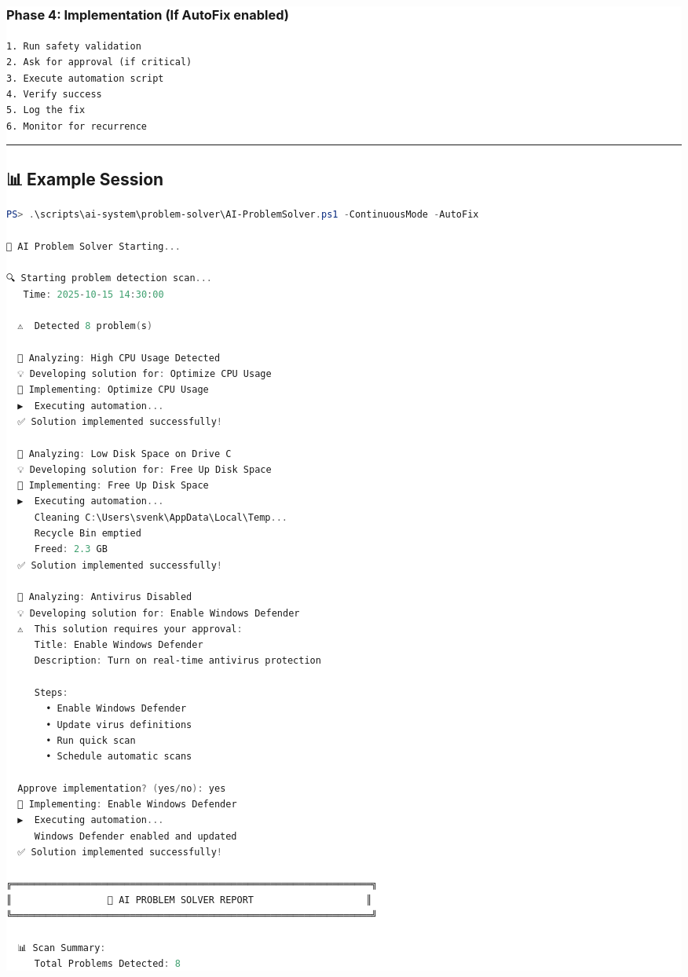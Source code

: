 ### **Phase 4: Implementation** (If AutoFix enabled)

```
1. Run safety validation
2. Ask for approval (if critical)
3. Execute automation script
4. Verify success
5. Log the fix
6. Monitor for recurrence
```

---

## 📊 Example Session

```powershell
PS> .\scripts\ai-system\problem-solver\AI-ProblemSolver.ps1 -ContinuousMode -AutoFix

🧠 AI Problem Solver Starting...

🔍 Starting problem detection scan...
   Time: 2025-10-15 14:30:00

  ⚠️  Detected 8 problem(s)

  🔬 Analyzing: High CPU Usage Detected
  💡 Developing solution for: Optimize CPU Usage
  🔧 Implementing: Optimize CPU Usage
  ▶️  Executing automation...
  ✅ Solution implemented successfully!

  🔬 Analyzing: Low Disk Space on Drive C
  💡 Developing solution for: Free Up Disk Space
  🔧 Implementing: Free Up Disk Space
  ▶️  Executing automation...
     Cleaning C:\Users\svenk\AppData\Local\Temp...
     Recycle Bin emptied
     Freed: 2.3 GB
  ✅ Solution implemented successfully!

  🔬 Analyzing: Antivirus Disabled
  💡 Developing solution for: Enable Windows Defender
  ⚠️  This solution requires your approval:
     Title: Enable Windows Defender
     Description: Turn on real-time antivirus protection

     Steps:
       • Enable Windows Defender
       • Update virus definitions
       • Run quick scan
       • Schedule automatic scans

  Approve implementation? (yes/no): yes
  🔧 Implementing: Enable Windows Defender
  ▶️  Executing automation...
     Windows Defender enabled and updated
  ✅ Solution implemented successfully!

╔════════════════════════════════════════════════════════════════╗
║                 🧠 AI PROBLEM SOLVER REPORT                    ║
╚════════════════════════════════════════════════════════════════╝

  📊 Scan Summary:
     Total Problems Detected: 8
```